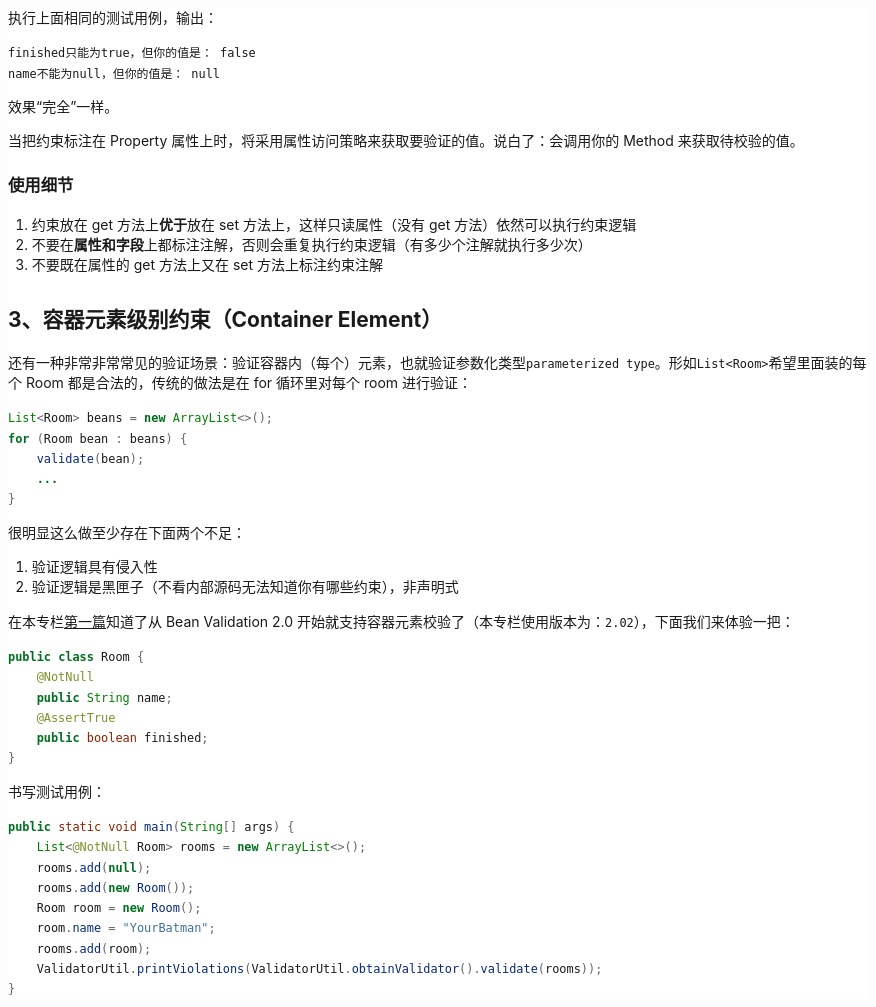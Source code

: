 执行上面相同的测试用例，输出：

```
finished只能为true，但你的值是： false
name不能为null，但你的值是： null
```

效果“完全”一样。

当把约束标注在 Property 属性上时，将采用属性访问策略来获取要验证的值。说白了：会调用你的 Method 来获取待校验的值。

### 使用细节

1. 约束放在 get 方法上**优于**放在 set 方法上，这样只读属性（没有 get 方法）依然可以执行约束逻辑
2. 不要在**属性和字段**上都标注注解，否则会重复执行约束逻辑（有多少个注解就执行多少次）
3. 不要既在属性的 get 方法上又在 set 方法上标注约束注解

## 3、容器元素级别约束（Container Element）

还有一种非常非常常见的验证场景：验证容器内（每个）元素，也就验证参数化类型`parameterized type`。形如`List<Room>`希望里面装的每个 Room 都是合法的，传统的做法是在 for 循环里对每个 room 进行验证：

```java
List<Room> beans = new ArrayList<>();
for (Room bean : beans) {
    validate(bean);
    ...
}
```

很明显这么做至少存在下面两个不足：

1. 验证逻辑具有侵入性
2. 验证逻辑是黑匣子（不看内部源码无法知道你有哪些约束），非声明式

在本专栏[第一篇](https://mp.weixin.qq.com/s/g04HMhrjbvbPn1Mb9JYa5g)知道了从 Bean Validation 2.0 开始就支持容器元素校验了（本专栏使用版本为：`2.02`），下面我们来体验一把：

```java
public class Room {
	@NotNull    
    public String name;
    @AssertTrue
    public boolean finished;
}
```

书写测试用例：

```java
public static void main(String[] args) {
    List<@NotNull Room> rooms = new ArrayList<>();
    rooms.add(null);
    rooms.add(new Room());
    Room room = new Room();
    room.name = "YourBatman";
    rooms.add(room);
    ValidatorUtil.printViolations(ValidatorUtil.obtainValidator().validate(rooms));
}
```
